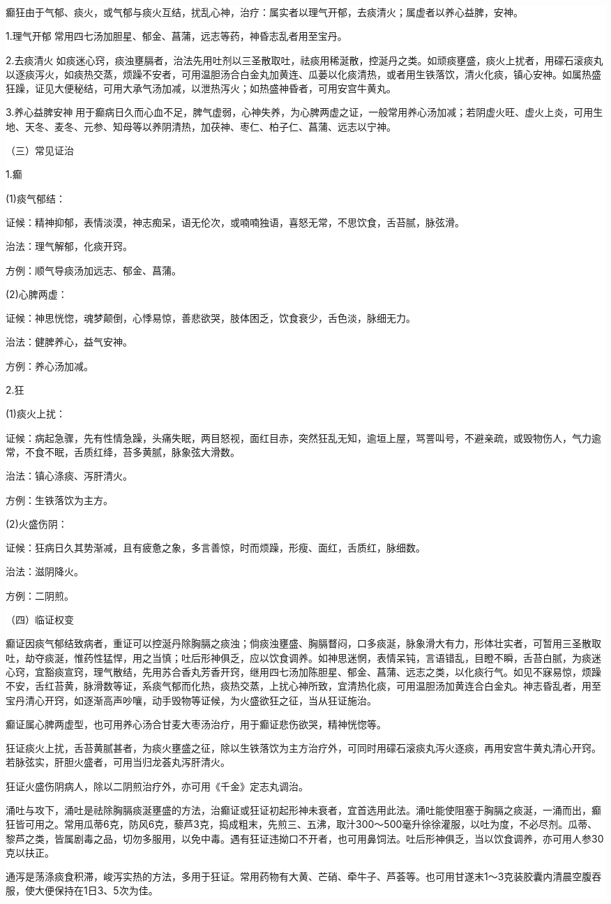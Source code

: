 癫狂由于气郁、痰火，或气郁与痰火互结，扰乱心神，治疗：属实者以理气开郁，去痰清火；属虚者以养心益脾，安神。

1.理气开郁    常用四七汤加胆星、郁金、菖蒲，远志等药，神昏志乱者用至宝丹。

2.去痰清火    如痰迷心窍，痰浊壅膈者，治法先用吐剂以三圣散取吐，祛痰用稀涎散，控涎丹之类。如顽痰壅盛，痰火上扰者，用礞石滚痰丸以逐痰泻火，如痰热交蒸，烦躁不安者，可用温胆汤合白金丸加黄连、瓜蒌以化痰清热，或者用生铁落饮，清火化痰，镇心安神。如属热盛狂躁，证见大便秘结，可用大承气汤加减，以泄热泻火；如热盛神昏者，可用安宫牛黄丸。

3.养心益脾安神    用于癫病日久而心血不足，脾气虚弱，心神失养，为心脾两虚之证，一般常用养心汤加减；若阴虚火旺、虚火上炎，可用生地、天冬、麦冬、元参、知母等以养阴清热，加茯神、枣仁、柏子仁、菖蒲、远志以宁神。

（三）常见证治

1.癫

(1)痰气郁结：

证候：精神抑郁，表情淡漠，神志痴呆，语无伦次，或喃喃独语，喜怒无常，不思饮食，舌苔腻，脉弦滑。

治法：理气解郁，化痰开窍。

方例：顺气导痰汤加远志、郁金、菖蒲。

(2)心脾两虚：

证候：神思恍惚，魂梦颠倒，心悸易惊，善悲欲哭，肢体困乏，饮食衰少，舌色淡，脉细无力。

治法：健脾养心，益气安神。

方例：养心汤加减。

2.狂

(1)痰火上扰：

证候：病起急骤，先有性情急躁，头痛失眠，两目怒视，面红目赤，突然狂乱无知，逾垣上屋，骂詈叫号，不避亲疏，或毁物伤人，气力逾常，不食不眠，舌质红绛，苔多黄腻，脉象弦大滑数。

治法：镇心涤痰、泻肝清火。

方例：生铁落饮为主方。

(2)火盛伤阴：

证候：狂病日久其势渐减，且有疲惫之象，多言善惊，时而烦躁，形瘦、面红，舌质红，脉细数。

治法：滋阴降火。

方例：二阴煎。

（四）临证权变

癫证因痰气郁结致病者，重证可以控涎丹除胸膈之痰浊；倘痰浊壅盛、胸膈瞀闷，口多痰涎，脉象滑大有力，形体壮实者，可暂用三圣散取吐，劫夺痰涎，惟药性猛悍，用之当慎；吐后形神俱乏，应以饮食调养。如神思迷惘，表情呆钝，言语错乱，目瞪不瞬，舌苔白腻，为痰迷心窍，宜豁痰宣窍，理气散结，先用苏合香丸芳香开窍，继用四七汤加陈胆星、郁金、菖蒲、远志之类，以化痰行气。如见不寐易惊，烦躁不安，舌红苔黄，脉滑数等证，系痰气郁而化热，痰热交蒸，上扰心神所致，宜清热化痰，可用温胆汤加黄连合白金丸。神志昏乱者，用至宝丹清心开窍，如逐渐高声吵嚷，动手毁物等证候，为火盛欲狂之征，当从狂证施治。

癫证属心脾两虚型，也可用养心汤合甘麦大枣汤治疗，用于癫证悲伤欲哭，精神恍惚等。

狂证痰火上扰，舌苔黄腻甚者，为痰火壅盛之征，除以生铁落饮为主方治疗外，可同时用礞石滚痰丸泻火逐痰，再用安宫牛黄丸清心开窍。若脉弦实，肝胆火盛者，可用当归龙荟丸泻肝清火。

狂证火盛伤阴病人，除以二阴煎治疗外，亦可用《千金》定志丸调治。

涌吐与攻下，涌吐是祛除胸膈痰涎壅盛的方法，治癫证或狂证初起形神未衰者，宜首选用此法。涌吐能使阻塞于胸膈之痰涎，一涌而出，癫狂皆可用之。常用瓜蒂6克，防风6克，藜芦3克，捣成粗末，先煎三、五沸，取汁300〜500毫升徐徐灌服，以吐为度，不必尽剂。瓜蒂、黎芦之类，皆属剧毒之品，切勿多服用，以免中毒。遇有狂证违拗口不开者，也可用鼻饲法。吐后形神俱乏，当以饮食调养，亦可用人参30克以扶正。

通泻是荡涤痰食积滞，峻泻实热的方法，多用于狂证。常用药物有大黄、芒硝、牵牛子、芦荟等。也可用甘遂末1〜3克装胶囊内清晨空腹吞服，使大便保持在1日3、5次为佳。
